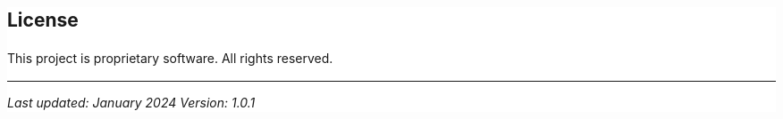 
## License

This project is proprietary software. All rights reserved.

---

*Last updated: January 2024*
*Version: 1.0.1*
